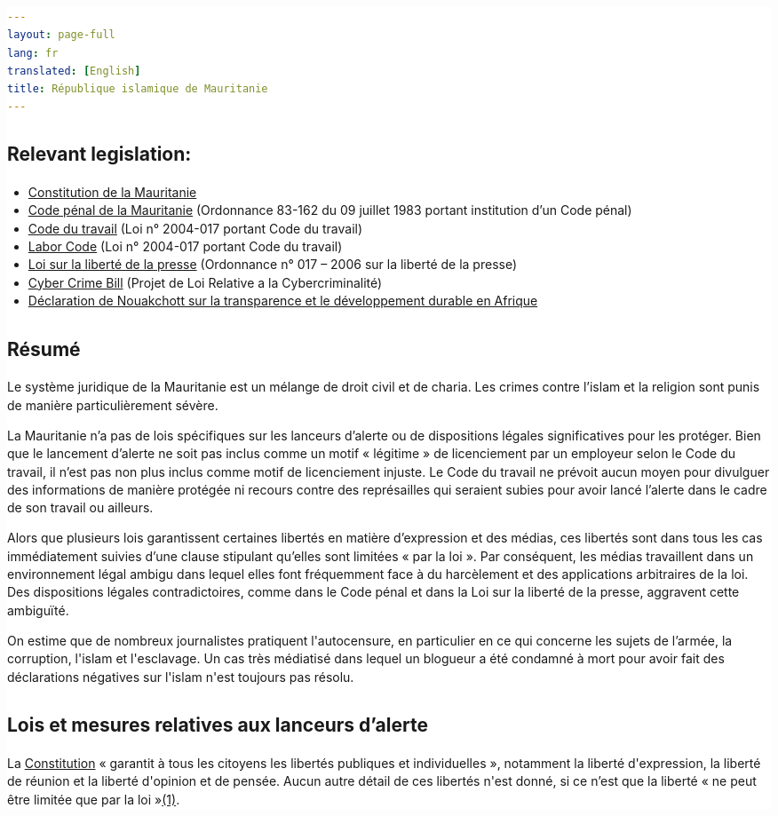 ```yaml
---
layout: page-full
lang: fr
translated: [English]
title: République islamique de Mauritanie
---
```

## Relevant legislation: 
- <a href="http://extwprlegs1.fao.org/docs/pdf/mau135226F.pdf" target="_blank">Constitution de la Mauritanie</a>
- <a href="http://www.refworld.org/pdfid/491c1ffc2.pdf" target="_blank">Code pénal de la Mauritanie</a> (Ordonnance 83-162 du 09 juillet 1983 portant institution d’un Code pénal)
- <a href="http://www.droit-afrique.com/upload/doc/mauritanie/Mauritanie-Code-2004-du-travail-MAJ-2009.pdf" target="_blank">Code du travail</a> (Loi n° 2004-017 portant Code du travail)
- <a href="http://www.ilo.org/dyn/natlex/natlex4.detail?p_lang=en&p_isn=96375&p_country=MRT&p_count=245&p_classification=01.02&p_classcount=4" target="_blank">Labor Code</a> (Loi n° 2004-017 portant Code du travail)
- <a href="https://www.hapa.mr/files/Ordonnance%20n%C2%B0%20017-2006.doc" target="_blank">Loi sur la liberté de la presse</a> (Ordonnance n° 017 – 2006 sur la liberté de la presse)
- <a href="http://www.emploi.gov.mr/IMG/pdf/projet_de_loi_relative_a_la_cybercriminalite.pdf" target="_blank">Cyber Crime Bill</a> (Projet de Loi Relative a la Cybercriminalité)
- <a href="http://www.peches.gov.mr/IMG/pdf/declaration_de_nouakchott_sur_la_transparence_et_le_developpement_durable_en_afrique.pdf" target="_blank">Déclaration de Nouakchott sur la transparence et le développement durable en Afrique</a>

## Résumé
Le système juridique de la Mauritanie est un mélange de droit civil et de charia. Les crimes contre l’islam et la religion sont punis de manière particulièrement sévère.

La Mauritanie n’a pas de lois spécifiques sur les lanceurs d’alerte ou de dispositions légales significatives pour les protéger. Bien que le lancement d’alerte ne soit pas inclus comme un motif « légitime » de licenciement par un employeur selon le Code du travail, il n’est pas non plus inclus comme motif de licenciement injuste. Le Code du travail ne prévoit aucun moyen pour divulguer des informations de manière protégée ni recours contre des représailles qui seraient subies pour avoir lancé l’alerte dans le cadre de son travail ou ailleurs.

Alors que plusieurs lois garantissent certaines libertés en matière d’expression et des médias, ces libertés sont dans tous les cas immédiatement suivies d’une clause stipulant qu’elles sont limitées « par la loi ». Par conséquent, les médias travaillent dans un environnement légal ambigu dans lequel elles font fréquemment face à du harcèlement et des applications arbitraires de la loi. Des dispositions légales contradictoires, comme dans le Code pénal et dans la Loi sur la liberté de la presse, aggravent cette ambiguïté. 

On estime que de nombreux journalistes pratiquent l'autocensure, en particulier en ce qui concerne les sujets de l’armée, la corruption, l'islam et l'esclavage. Un cas très médiatisé dans lequel un blogueur a été condamné à mort pour avoir fait des déclarations négatives sur l'islam n'est toujours pas résolu.

## Lois et mesures relatives aux lanceurs d’alerte
La [Constitution](http://extwprlegs1.fao.org/docs/pdf/mau135226F.pdf) « garantit à tous les citoyens les libertés publiques et individuelles », notamment la liberté d'expression, la liberté de réunion et la liberté d'opinion et de pensée. Aucun autre détail de ces libertés n'est donné, si ce n’est que la liberté « ne peut être limitée que par la loi »<a class="footnote-tip" href="http://extwprlegs1.fao.org/docs/pdf/mau135226F.pdf " target="blank" data-toggle="tooltip" title="Constitution de la Mauritanie de 1991, amendée en 2012">(1)</a>.
